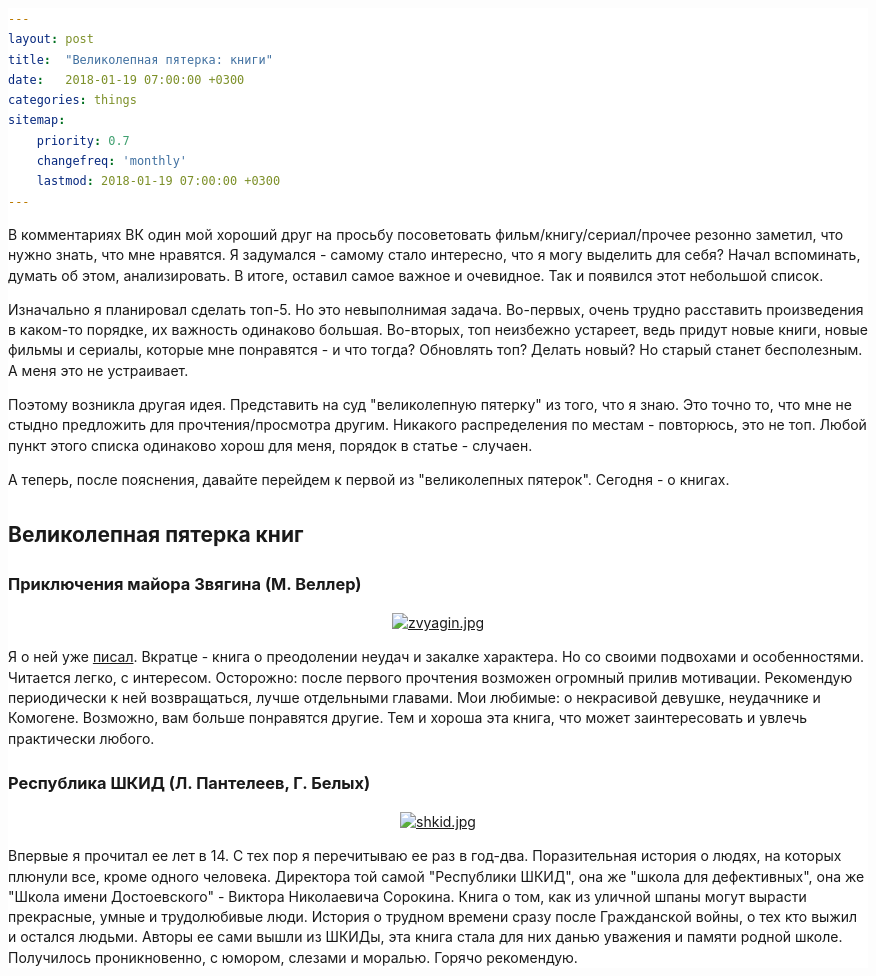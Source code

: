 ```yaml
---
layout: post
title:  "Великолепная пятерка: книги"
date:   2018-01-19 07:00:00 +0300
categories: things
sitemap:
    priority: 0.7
    changefreq: 'monthly'
    lastmod: 2018-01-19 07:00:00 +0300
---
```



В комментариях ВК один мой хороший друг на просьбу посоветовать фильм/книгу/сериал/прочее резонно заметил, что нужно знать, что мне нравятся. Я задумался - самому стало интересно, что я могу выделить для себя? Начал вспоминать, думать об этом, анализировать. В итоге, оставил самое важное и очевидное. Так и появился этот небольшой список.

Изначально я планировал сделать топ-5. Но это невыполнимая задача. Во-первых, очень трудно расставить произведения в каком-то порядке, их важность одинаково большая. Во-вторых, топ неизбежно устареет, ведь придут новые книги, новые фильмы и сериалы, которые мне понравятся - и что тогда? Обновлять топ? Делать новый? Но старый станет бесполезным. А меня это не устраивает.

Поэтому возникла другая идея. Представить на суд "великолепную пятерку" из того, что я знаю. Это точно то, что мне не стыдно предложить для прочтения/просмотра другим. Никакого распределения по местам - повторюсь, это не топ. Любой пункт этого списка одинаково хорош для меня, порядок в статье - случаен.

А теперь, после пояснения, давайте перейдем к первой из "великолепных пятерок". Сегодня - о книгах.


<div id="moreLink"></div>

## Великолепная пятерка книг

### Приключения майора Звягина (М. Веллер)

<div align="center"><a href="https://fotki.yandex.ru/next/users/oleg-ivanov-wrk/album/2069619/view/1494431" target="_blank"><img src="https://img-fotki.yandex.ru/get/768352/433903822.0/0_16cd9f_47d780bc_L.jpg" width="200" height="318" border="0" title="zvyagin.jpg" alt="zvyagin.jpg"/></a></div>

Я о ней уже [писал](https://olivanov.ru/books/2017/06/29/magic-kick-from-zvyagin.html). Вкратце - книга о преодолении неудач и закалке характера. Но со своими подвохами и особенностями. Читается легко, с интересом. Осторожно: после первого прочтения возможен огромный прилив мотивации. Рекомендую периодически к ней возвращаться, лучше отдельными главами. Мои любимые: о некрасивой девушке, неудачнике и Комогене. Возможно, вам больше понравятся другие. Тем и хороша эта книга, что может заинтересовать и увлечь практически любого.

### Республика ШКИД (Л. Пантелеев, Г. Белых)

<div align="center"><a href="https://fotki.yandex.ru/next/users/oleg-ivanov-wrk/album/2069619/view/1494434" target="_blank"><img src="https://img-fotki.yandex.ru/get/476474/433903822.0/0_16cda2_6a8b78c2_M.jpg" width="194" height="300" border="0" title="shkid.jpg" alt="shkid.jpg"/></a></div>

Впервые я прочитал ее лет в 14. С тех пор я перечитываю ее раз в год-два. Поразительная история о людях, на которых плюнули все, кроме одного человека. Директора той самой "Республики ШКИД", она же "школа для дефективных", она же "Школа имени Достоевского" - Виктора Николаевича Сорокина. Книга о том, как из уличной шпаны могут вырасти прекрасные, умные и трудолюбивые люди. История о трудном времени сразу после Гражданской войны, о тех кто выжил и остался людьми. Авторы ее сами вышли из ШКИДы, эта книга стала для них данью уважения и памяти родной школе. Получилось проникновенно, с юмором, слезами и моралью. Горячо рекомендую.
